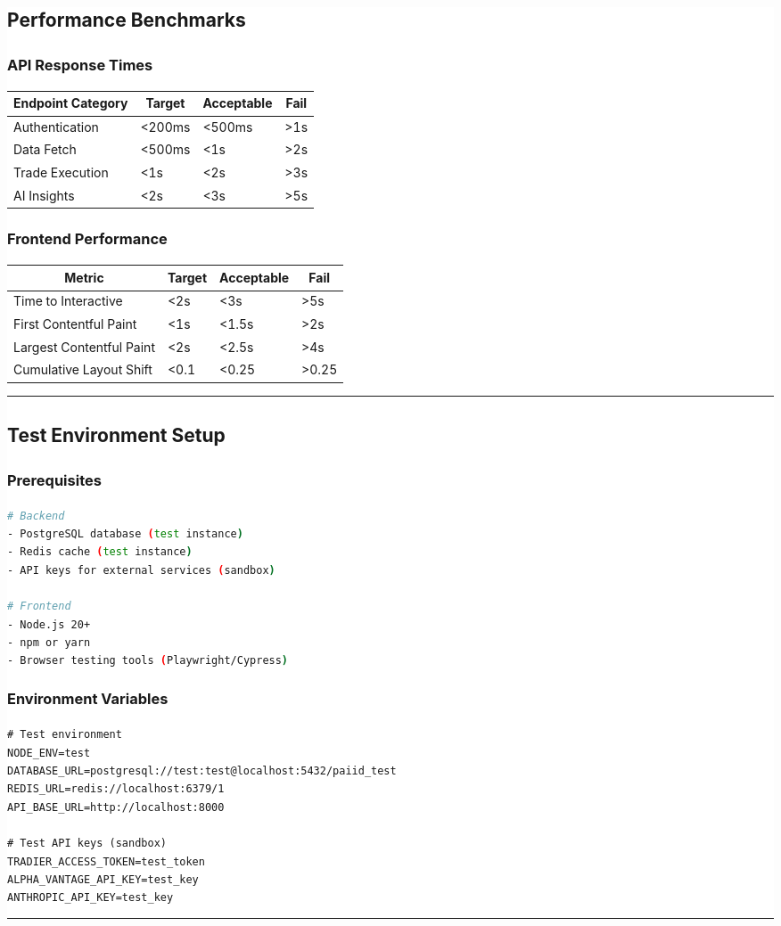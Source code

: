 
## Performance Benchmarks

### API Response Times
| Endpoint Category | Target | Acceptable | Fail |
| ----------------- | ------ | ---------- | ---- |
| Authentication    | <200ms | <500ms     | >1s  |
| Data Fetch        | <500ms | <1s        | >2s  |
| Trade Execution   | <1s    | <2s        | >3s  |
| AI Insights       | <2s    | <3s        | >5s  |

### Frontend Performance
| Metric                   | Target | Acceptable | Fail  |
| ------------------------ | ------ | ---------- | ----- |
| Time to Interactive      | <2s    | <3s        | >5s   |
| First Contentful Paint   | <1s    | <1.5s      | >2s   |
| Largest Contentful Paint | <2s    | <2.5s      | >4s   |
| Cumulative Layout Shift  | <0.1   | <0.25      | >0.25 |

---

## Test Environment Setup

### Prerequisites
```bash
# Backend
- PostgreSQL database (test instance)
- Redis cache (test instance)
- API keys for external services (sandbox)

# Frontend
- Node.js 20+
- npm or yarn
- Browser testing tools (Playwright/Cypress)
```

### Environment Variables
```env
# Test environment
NODE_ENV=test
DATABASE_URL=postgresql://test:test@localhost:5432/paiid_test
REDIS_URL=redis://localhost:6379/1
API_BASE_URL=http://localhost:8000

# Test API keys (sandbox)
TRADIER_ACCESS_TOKEN=test_token
ALPHA_VANTAGE_API_KEY=test_key
ANTHROPIC_API_KEY=test_key
```

---